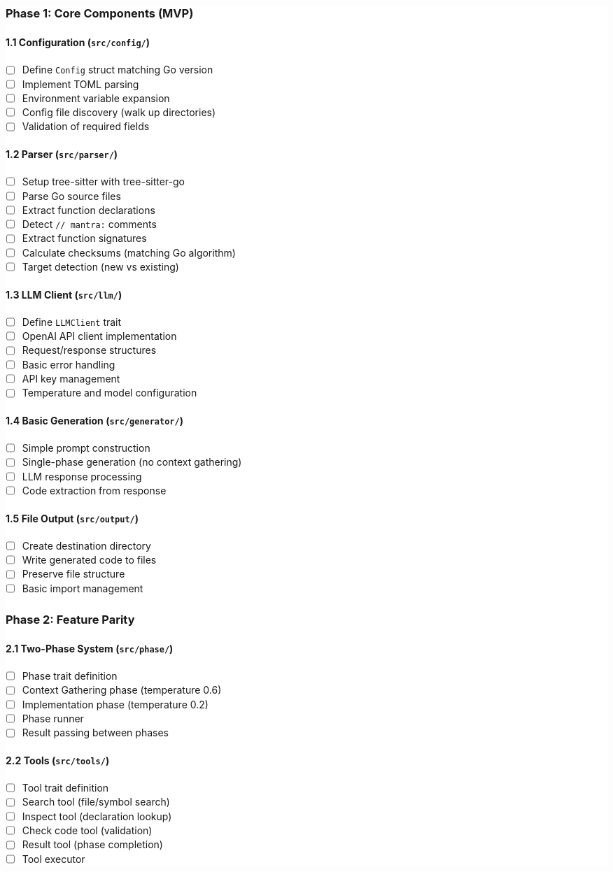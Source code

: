 ### Phase 1: Core Components (MVP)

#### 1.1 Configuration (`src/config/`)
- [ ] Define `Config` struct matching Go version
- [ ] Implement TOML parsing
- [ ] Environment variable expansion
- [ ] Config file discovery (walk up directories)
- [ ] Validation of required fields

#### 1.2 Parser (`src/parser/`)
- [ ] Setup tree-sitter with tree-sitter-go
- [ ] Parse Go source files
- [ ] Extract function declarations
- [ ] Detect `// mantra:` comments
- [ ] Extract function signatures
- [ ] Calculate checksums (matching Go algorithm)
- [ ] Target detection (new vs existing)

#### 1.3 LLM Client (`src/llm/`)
- [ ] Define `LLMClient` trait
- [ ] OpenAI API client implementation
- [ ] Request/response structures
- [ ] Basic error handling
- [ ] API key management
- [ ] Temperature and model configuration

#### 1.4 Basic Generation (`src/generator/`)
- [ ] Simple prompt construction
- [ ] Single-phase generation (no context gathering)
- [ ] LLM response processing
- [ ] Code extraction from response

#### 1.5 File Output (`src/output/`)
- [ ] Create destination directory
- [ ] Write generated code to files
- [ ] Preserve file structure
- [ ] Basic import management

### Phase 2: Feature Parity

#### 2.1 Two-Phase System (`src/phase/`)
- [ ] Phase trait definition
- [ ] Context Gathering phase (temperature 0.6)
- [ ] Implementation phase (temperature 0.2)
- [ ] Phase runner
- [ ] Result passing between phases

#### 2.2 Tools (`src/tools/`)
- [ ] Tool trait definition
- [ ] Search tool (file/symbol search)
- [ ] Inspect tool (declaration lookup)
- [ ] Check code tool (validation)
- [ ] Result tool (phase completion)
- [ ] Tool executor
